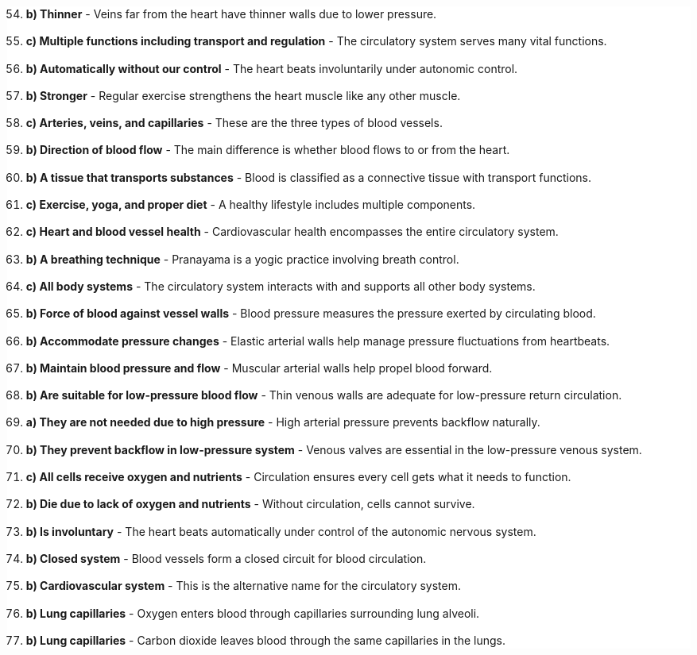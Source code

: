 54. **b) Thinner** - Veins far from the heart have thinner walls due to lower pressure.

55. **c) Multiple functions including transport and regulation** - The circulatory system serves many vital functions.

56. **b) Automatically without our control** - The heart beats involuntarily under autonomic control.

57. **b) Stronger** - Regular exercise strengthens the heart muscle like any other muscle.

58. **c) Arteries, veins, and capillaries** - These are the three types of blood vessels.

59. **b) Direction of blood flow** - The main difference is whether blood flows to or from the heart.

60. **b) A tissue that transports substances** - Blood is classified as a connective tissue with transport functions.

61. **c) Exercise, yoga, and proper diet** - A healthy lifestyle includes multiple components.

62. **c) Heart and blood vessel health** - Cardiovascular health encompasses the entire circulatory system.

63. **b) A breathing technique** - Pranayama is a yogic practice involving breath control.

64. **c) All body systems** - The circulatory system interacts with and supports all other body systems.

65. **b) Force of blood against vessel walls** - Blood pressure measures the pressure exerted by circulating blood.

66. **b) Accommodate pressure changes** - Elastic arterial walls help manage pressure fluctuations from heartbeats.

67. **b) Maintain blood pressure and flow** - Muscular arterial walls help propel blood forward.

68. **b) Are suitable for low-pressure blood flow** - Thin venous walls are adequate for low-pressure return circulation.

69. **a) They are not needed due to high pressure** - High arterial pressure prevents backflow naturally.

70. **b) They prevent backflow in low-pressure system** - Venous valves are essential in the low-pressure venous system.

71. **c) All cells receive oxygen and nutrients** - Circulation ensures every cell gets what it needs to function.

72. **b) Die due to lack of oxygen and nutrients** - Without circulation, cells cannot survive.

73. **b) Is involuntary** - The heart beats automatically under control of the autonomic nervous system.

74. **b) Closed system** - Blood vessels form a closed circuit for blood circulation.

75. **b) Cardiovascular system** - This is the alternative name for the circulatory system.

76. **b) Lung capillaries** - Oxygen enters blood through capillaries surrounding lung alveoli.

77. **b) Lung capillaries** - Carbon dioxide leaves blood through the same capillaries in the lungs.
